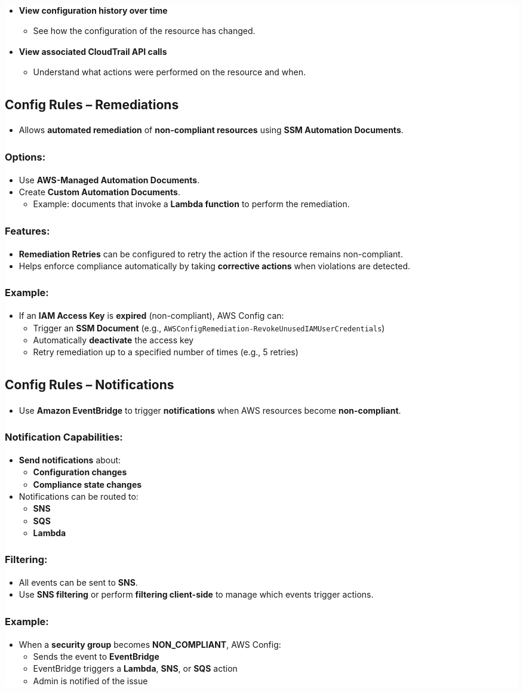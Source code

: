 - **View configuration history over time**
  - See how the configuration of the resource has changed.

- **View associated CloudTrail API calls**
  - Understand what actions were performed on the resource and when.

## Config Rules – Remediations

- Allows **automated remediation** of **non-compliant resources** using **SSM Automation Documents**.

### Options:
- Use **AWS-Managed Automation Documents**.
- Create **Custom Automation Documents**.
  - Example: documents that invoke a **Lambda function** to perform the remediation.

### Features:
- **Remediation Retries** can be configured to retry the action if the resource remains non-compliant.
- Helps enforce compliance automatically by taking **corrective actions** when violations are detected.

### Example:
- If an **IAM Access Key** is **expired** (non-compliant), AWS Config can:
  - Trigger an **SSM Document** (e.g., `AWSConfigRemediation-RevokeUnusedIAMUserCredentials`)
  - Automatically **deactivate** the access key
  - Retry remediation up to a specified number of times (e.g., 5 retries)

## Config Rules – Notifications

- Use **Amazon EventBridge** to trigger **notifications** when AWS resources become **non-compliant**.

### Notification Capabilities:
- **Send notifications** about:
  - **Configuration changes**
  - **Compliance state changes**
- Notifications can be routed to:
  - **SNS**
  - **SQS**
  - **Lambda**

### Filtering:
- All events can be sent to **SNS**.
- Use **SNS filtering** or perform **filtering client-side** to manage which events trigger actions.

### Example:
- When a **security group** becomes **NON_COMPLIANT**, AWS Config:
  - Sends the event to **EventBridge**
  - EventBridge triggers a **Lambda**, **SNS**, or **SQS** action
  - Admin is notified of the issue
